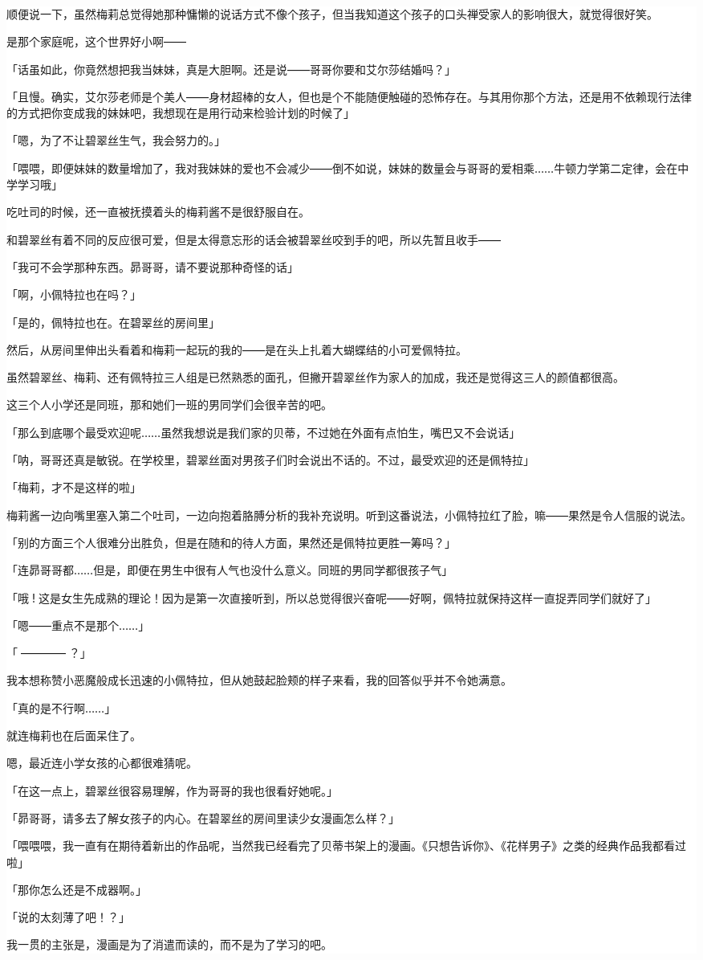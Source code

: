 顺便说一下，虽然梅莉总觉得她那种慵懒的说话方式不像个孩子，但当我知道这个孩子的口头禅受家人的影响很大，就觉得很好笑。

是那个家庭呢，这个世界好小啊——

「话虽如此，你竟然想把我当妹妹，真是大胆啊。还是说——哥哥你要和艾尔莎结婚吗？」

「且慢。确实，艾尔莎老师是个美人——身材超棒的女人，但也是个不能随便触碰的恐怖存在。与其用你那个方法，还是用不依赖现行法律的方式把你变成我的妹妹吧，我想现在是用行动来检验计划的时候了」

「嗯，为了不让碧翠丝生气，我会努力的。」

「喂喂，即便妹妹的数量增加了，我对我妹妹的爱也不会减少——倒不如说，妹妹的数量会与哥哥的爱相乘……牛顿力学第二定律，会在中学学习哦」

吃吐司的时候，还一直被抚摸着头的梅莉酱不是很舒服自在。

和碧翠丝有着不同的反应很可爱，但是太得意忘形的话会被碧翠丝咬到手的吧，所以先暂且收手——

「我可不会学那种东西。昴哥哥，请不要说那种奇怪的话」

「啊，小佩特拉也在吗？」

「是的，佩特拉也在。在碧翠丝的房间里」

然后，从房间里伸出头看着和梅莉一起玩的我的——是在头上扎着大蝴蝶结的小可爱佩特拉。

虽然碧翠丝、梅莉、还有佩特拉三人组是已然熟悉的面孔，但撇开碧翠丝作为家人的加成，我还是觉得这三人的颜值都很高。

这三个人小学还是同班，那和她们一班的男同学们会很辛苦的吧。

「那么到底哪个最受欢迎呢……虽然我想说是我们家的贝蒂，不过她在外面有点怕生，嘴巴又不会说话」

「呐，哥哥还真是敏锐。在学校里，碧翠丝面对男孩子们时会说出不话的。不过，最受欢迎的还是佩特拉」

「梅莉，才不是这样的啦」

梅莉酱一边向嘴里塞入第二个吐司，一边向抱着胳膊分析的我补充说明。听到这番说法，小佩特拉红了脸，嘛——果然是令人信服的说法。

「别的方面三个人很难分出胜负，但是在随和的待人方面，果然还是佩特拉更胜一筹吗？」

「连昴哥哥都……但是，即便在男生中很有人气也没什么意义。同班的男同学都很孩子气」

「哦 ! 这是女生先成熟的理论！因为是第一次直接听到，所以总觉得很兴奋呢——好啊，佩特拉就保持这样一直捉弄同学们就好了」

「嗯——重点不是那个……」

「 ———— ？」

我本想称赞小恶魔般成长迅速的小佩特拉，但从她鼓起脸颊的样子来看，我的回答似乎并不令她满意。

「真的是不行啊……」

就连梅莉也在后面呆住了。

嗯，最近连小学女孩的心都很难猜呢。

「在这一点上，碧翠丝很容易理解，作为哥哥的我也很看好她呢。」

「昴哥哥，请多去了解女孩子的内心。在碧翠丝的房间里读少女漫画怎么样？」

「喂喂喂，我一直有在期待着新出的作品呢，当然我已经看完了贝蒂书架上的漫画。《只想告诉你》、《花样男子》之类的经典作品我都看过啦」

「那你怎么还是不成器啊。」

「说的太刻薄了吧！？」

我一贯的主张是，漫画是为了消遣而读的，而不是为了学习的吧。
